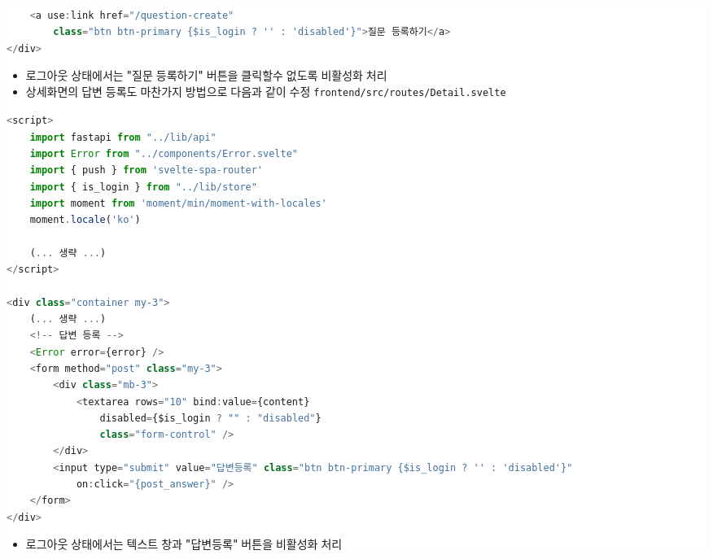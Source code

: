 ```javascript
    <a use:link href="/question-create" 
        class="btn btn-primary {$is_login ? '' : 'disabled'}">질문 등록하기</a>
</div>
```

- 로그아웃 상태에서는 "질문 등록하기" 버튼을 클릭할수 없도록 비활성화 처리
- 상세화면의 답변 등록도 마찬가지 방법으로 다음과 같이 수정
`frontend/src/routes/Detail.svelte`
```javascript
<script>
    import fastapi from "../lib/api"
    import Error from "../components/Error.svelte"
    import { push } from 'svelte-spa-router'
    import { is_login } from "../lib/store"
    import moment from 'moment/min/moment-with-locales'
    moment.locale('ko')

    (... 생략 ...)
</script>

<div class="container my-3">
    (... 생략 ...)
    <!-- 답변 등록 -->
    <Error error={error} />
    <form method="post" class="my-3">
        <div class="mb-3">
            <textarea rows="10" bind:value={content} 
                disabled={$is_login ? "" : "disabled"}
                class="form-control" />
        </div>
        <input type="submit" value="답변등록" class="btn btn-primary {$is_login ? '' : 'disabled'}" 
            on:click="{post_answer}" />
    </form>
</div>
```

- 로그아웃 상태에서는 텍스트 창과 "답변등록" 버튼을 비활성화 처리

